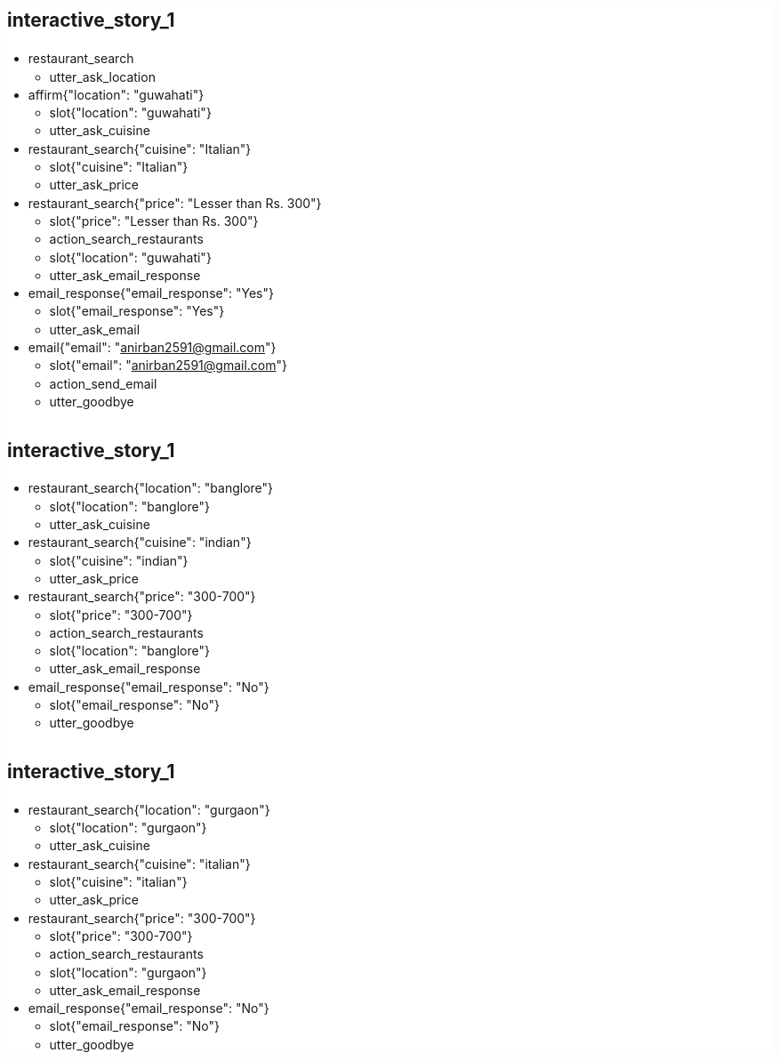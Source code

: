 ## interactive_story_1
* restaurant_search
    - utter_ask_location
* affirm{"location": "guwahati"}
    - slot{"location": "guwahati"}
    - utter_ask_cuisine
* restaurant_search{"cuisine": "Italian"}
    - slot{"cuisine": "Italian"}
    - utter_ask_price
* restaurant_search{"price": "Lesser than Rs. 300"}
    - slot{"price": "Lesser than Rs. 300"}
    - action_search_restaurants
    - slot{"location": "guwahati"}
    - utter_ask_email_response
* email_response{"email_response": "Yes"}
    - slot{"email_response": "Yes"}
    - utter_ask_email
* email{"email": "anirban2591@gmail.com"}
    - slot{"email": "anirban2591@gmail.com"}
    - action_send_email
    - utter_goodbye

## interactive_story_1
* restaurant_search{"location": "banglore"}
    - slot{"location": "banglore"}
    - utter_ask_cuisine
* restaurant_search{"cuisine": "indian"}
    - slot{"cuisine": "indian"}
    - utter_ask_price
* restaurant_search{"price": "300-700"}
    - slot{"price": "300-700"}
    - action_search_restaurants
    - slot{"location": "banglore"}
    - utter_ask_email_response
* email_response{"email_response": "No"}
    - slot{"email_response": "No"}
    - utter_goodbye

## interactive_story_1
* restaurant_search{"location": "gurgaon"}
    - slot{"location": "gurgaon"}
    - utter_ask_cuisine
* restaurant_search{"cuisine": "italian"}
    - slot{"cuisine": "italian"}
    - utter_ask_price
* restaurant_search{"price": "300-700"}
    - slot{"price": "300-700"}
    - action_search_restaurants
    - slot{"location": "gurgaon"}
    - utter_ask_email_response
* email_response{"email_response": "No"}
    - slot{"email_response": "No"}
    - utter_goodbye
